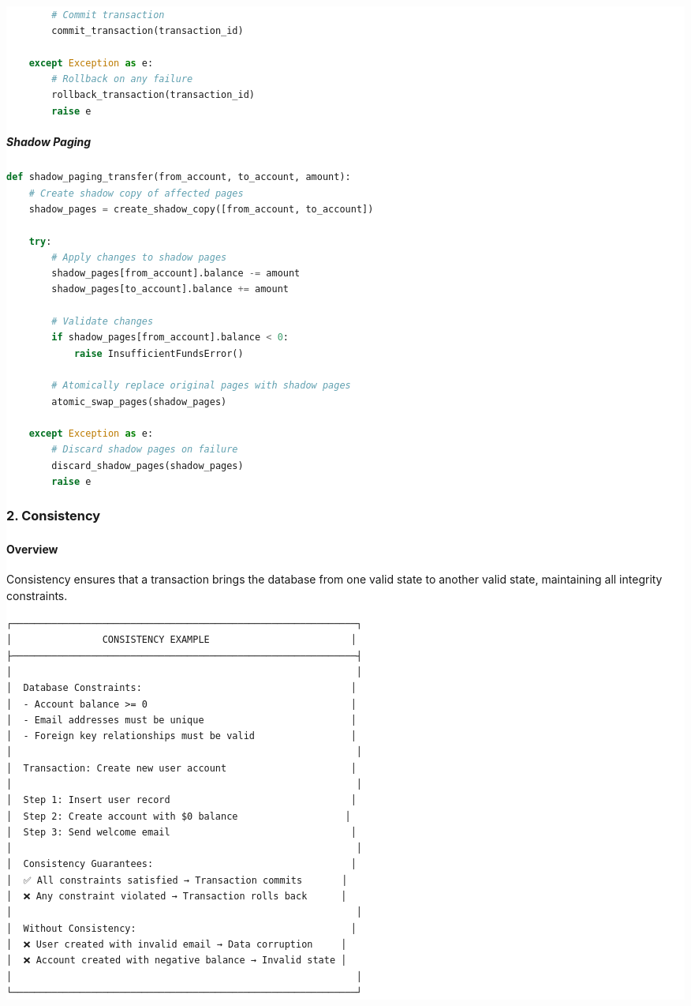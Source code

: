 ```python
        # Commit transaction
        commit_transaction(transaction_id)
        
    except Exception as e:
        # Rollback on any failure
        rollback_transaction(transaction_id)
        raise e
```

##### Shadow Paging
```python
def shadow_paging_transfer(from_account, to_account, amount):
    # Create shadow copy of affected pages
    shadow_pages = create_shadow_copy([from_account, to_account])
    
    try:
        # Apply changes to shadow pages
        shadow_pages[from_account].balance -= amount
        shadow_pages[to_account].balance += amount
        
        # Validate changes
        if shadow_pages[from_account].balance < 0:
            raise InsufficientFundsError()
        
        # Atomically replace original pages with shadow pages
        atomic_swap_pages(shadow_pages)
        
    except Exception as e:
        # Discard shadow pages on failure
        discard_shadow_pages(shadow_pages)
        raise e
```

### 2. Consistency

#### Overview
Consistency ensures that a transaction brings the database from one valid state to another valid state, maintaining all integrity constraints.

```
┌─────────────────────────────────────────────────────────────┐
│                CONSISTENCY EXAMPLE                         │
├─────────────────────────────────────────────────────────────┤
│                                                             │
│  Database Constraints:                                     │
│  - Account balance >= 0                                    │
│  - Email addresses must be unique                          │
│  - Foreign key relationships must be valid                 │
│                                                             │
│  Transaction: Create new user account                      │
│                                                             │
│  Step 1: Insert user record                                │
│  Step 2: Create account with $0 balance                   │
│  Step 3: Send welcome email                                │
│                                                             │
│  Consistency Guarantees:                                   │
│  ✅ All constraints satisfied → Transaction commits       │
│  ❌ Any constraint violated → Transaction rolls back      │
│                                                             │
│  Without Consistency:                                      │
│  ❌ User created with invalid email → Data corruption     │
│  ❌ Account created with negative balance → Invalid state │
│                                                             │
└─────────────────────────────────────────────────────────────┘
```